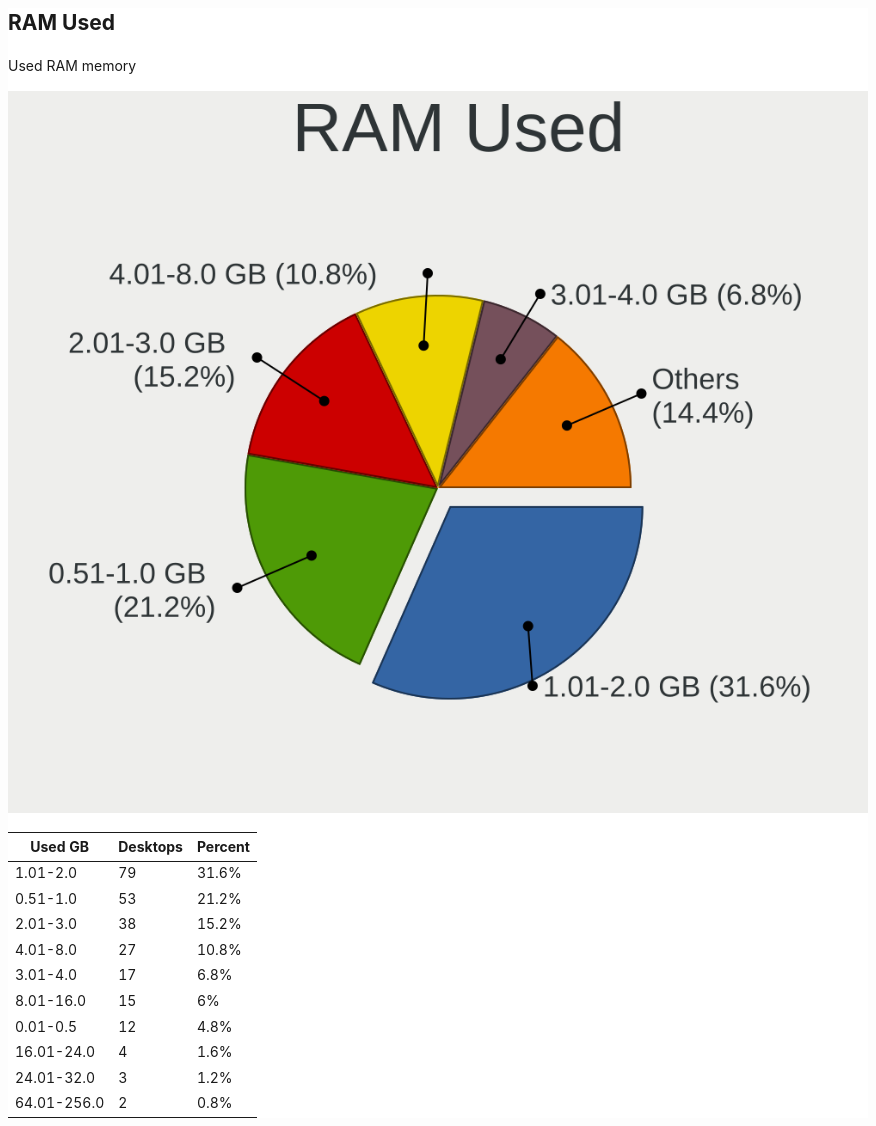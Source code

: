 RAM Used
--------

Used RAM memory

![RAM Used](./images/pie_chart/node_ram_used.svg)


| Used GB     | Desktops | Percent |
|-------------|----------|---------|
| 1.01-2.0    | 79       | 31.6%   |
| 0.51-1.0    | 53       | 21.2%   |
| 2.01-3.0    | 38       | 15.2%   |
| 4.01-8.0    | 27       | 10.8%   |
| 3.01-4.0    | 17       | 6.8%    |
| 8.01-16.0   | 15       | 6%      |
| 0.01-0.5    | 12       | 4.8%    |
| 16.01-24.0  | 4        | 1.6%    |
| 24.01-32.0  | 3        | 1.2%    |
| 64.01-256.0 | 2        | 0.8%    |
